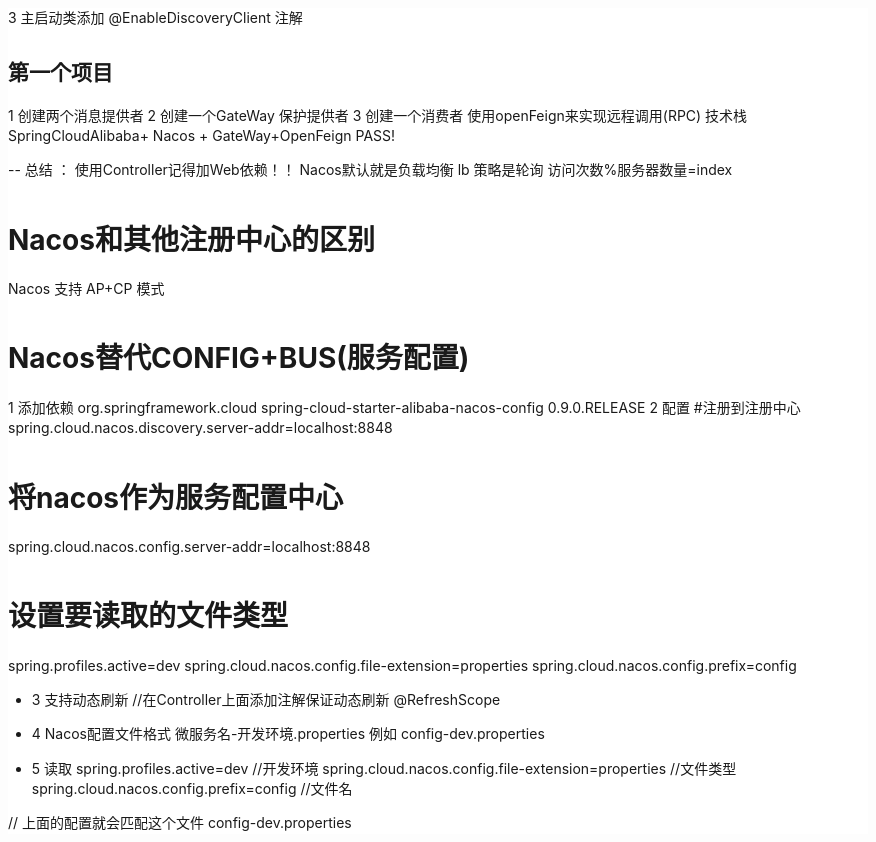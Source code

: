 
 3 主启动类添加 @EnableDiscoveryClient 注解
 
## 第一个项目
 1 创建两个消息提供者
  2 创建一个GateWay 保护提供者 
  3 创建一个消费者 使用openFeign来实现远程调用(RPC)
 技术栈 SpringCloudAlibaba+ Nacos + GateWay+OpenFeign
    PASS!
 
-- 总结 ： 使用Controller记得加Web依赖！！
          Nacos默认就是负载均衡 lb  策略是轮询 访问次数%服务器数量=index

# Nacos和其他注册中心的区别

Nacos 支持 AP+CP 模式

# Nacos替代CONFIG+BUS(服务配置)
1 添加依赖
     <dependency>
            <groupId>org.springframework.cloud</groupId>
            <artifactId>spring-cloud-starter-alibaba-nacos-config</artifactId>
            <version>0.9.0.RELEASE</version>
        </dependency>
2 配置
#注册到注册中心
spring.cloud.nacos.discovery.server-addr=localhost:8848
#  将nacos作为服务配置中心
spring.cloud.nacos.config.server-addr=localhost:8848
# 设置要读取的文件类型
spring.profiles.active=dev 
spring.cloud.nacos.config.file-extension=properties
spring.cloud.nacos.config.prefix=config

- 3 支持动态刷新
//在Controller上面添加注解保证动态刷新
@RefreshScope

- 4 Nacos配置文件格式
微服务名-开发环境.properties
例如
config-dev.properties
- 5 读取
spring.profiles.active=dev  //开发环境
spring.cloud.nacos.config.file-extension=properties //文件类型
spring.cloud.nacos.config.prefix=config  //文件名
  
 // 上面的配置就会匹配这个文件
config-dev.properties 

